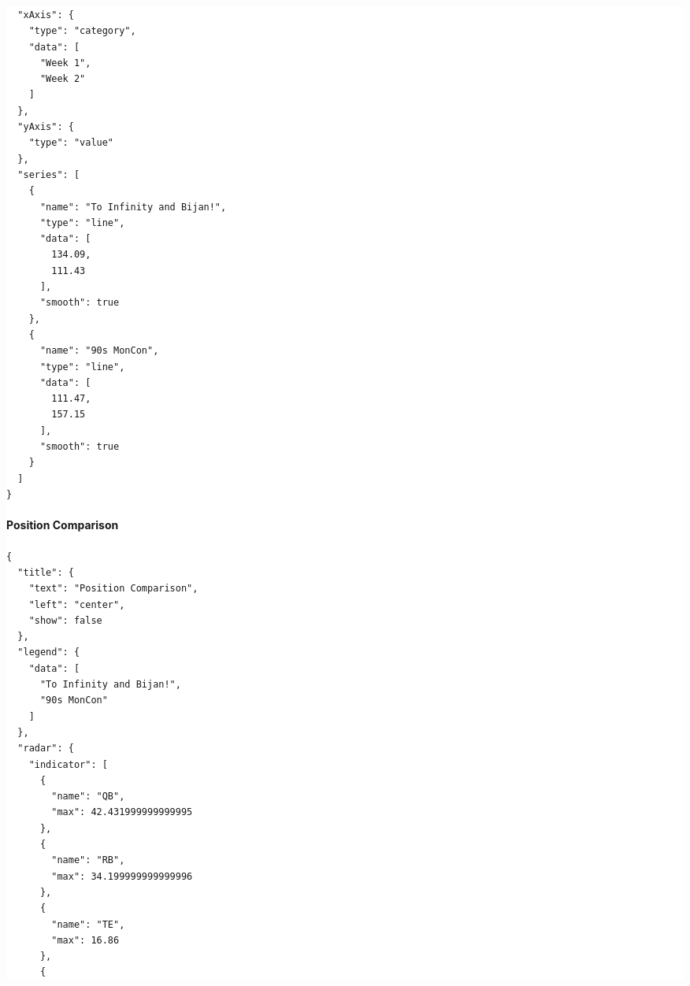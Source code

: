 ```echarts
  "xAxis": {
    "type": "category",
    "data": [
      "Week 1",
      "Week 2"
    ]
  },
  "yAxis": {
    "type": "value"
  },
  "series": [
    {
      "name": "To Infinity and Bijan!",
      "type": "line",
      "data": [
        134.09,
        111.43
      ],
      "smooth": true
    },
    {
      "name": "90s MonCon",
      "type": "line",
      "data": [
        111.47,
        157.15
      ],
      "smooth": true
    }
  ]
}
```


#### Position Comparison

```echarts
{
  "title": {
    "text": "Position Comparison",
    "left": "center",
    "show": false
  },
  "legend": {
    "data": [
      "To Infinity and Bijan!",
      "90s MonCon"
    ]
  },
  "radar": {
    "indicator": [
      {
        "name": "QB",
        "max": 42.431999999999995
      },
      {
        "name": "RB",
        "max": 34.199999999999996
      },
      {
        "name": "TE",
        "max": 16.86
      },
      {
```